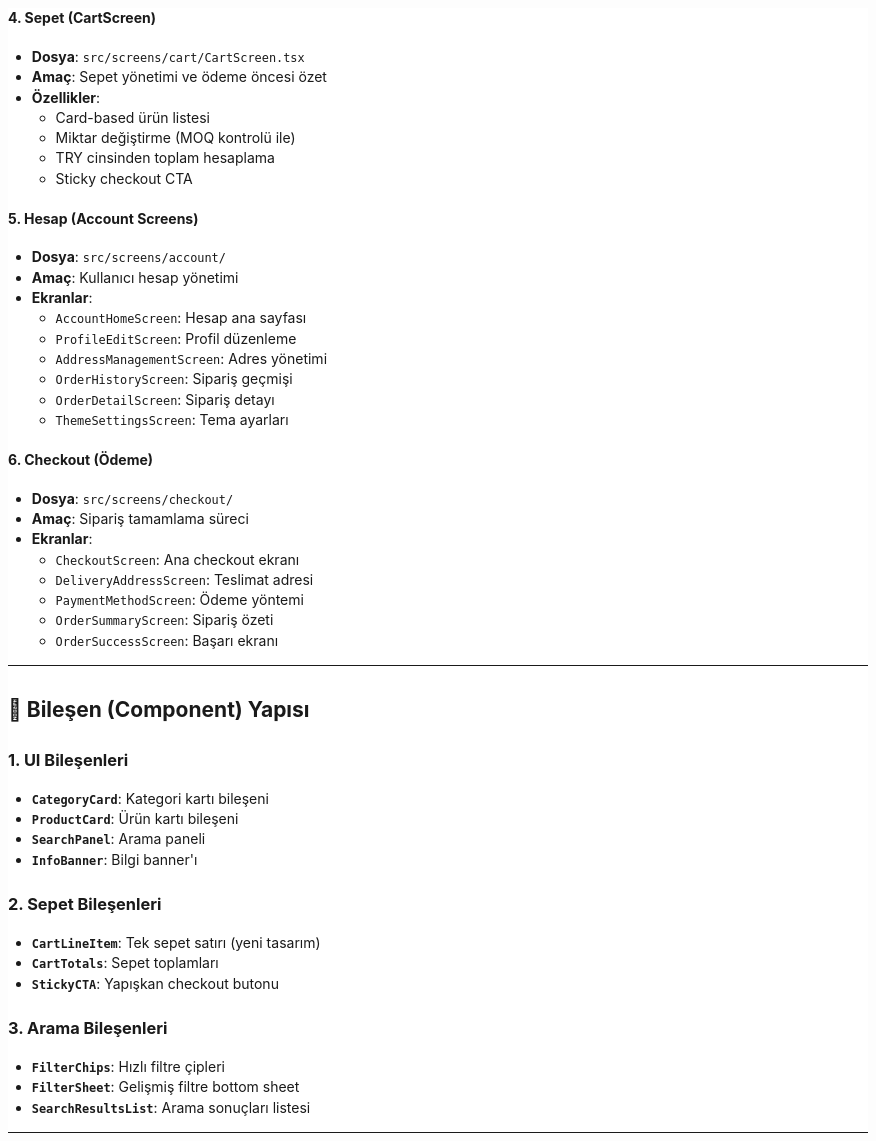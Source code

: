 #### **4. Sepet (CartScreen)**
- **Dosya**: `src/screens/cart/CartScreen.tsx`
- **Amaç**: Sepet yönetimi ve ödeme öncesi özet
- **Özellikler**:
  - Card-based ürün listesi
  - Miktar değiştirme (MOQ kontrolü ile)
  - TRY cinsinden toplam hesaplama
  - Sticky checkout CTA

#### **5. Hesap (Account Screens)**
- **Dosya**: `src/screens/account/`
- **Amaç**: Kullanıcı hesap yönetimi
- **Ekranlar**:
  - `AccountHomeScreen`: Hesap ana sayfası
  - `ProfileEditScreen`: Profil düzenleme
  - `AddressManagementScreen`: Adres yönetimi
  - `OrderHistoryScreen`: Sipariş geçmişi
  - `OrderDetailScreen`: Sipariş detayı
  - `ThemeSettingsScreen`: Tema ayarları

#### **6. Checkout (Ödeme)**
- **Dosya**: `src/screens/checkout/`
- **Amaç**: Sipariş tamamlama süreci
- **Ekranlar**:
  - `CheckoutScreen`: Ana checkout ekranı
  - `DeliveryAddressScreen`: Teslimat adresi
  - `PaymentMethodScreen`: Ödeme yöntemi
  - `OrderSummaryScreen`: Sipariş özeti
  - `OrderSuccessScreen`: Başarı ekranı

---

## 🧩 **Bileşen (Component) Yapısı**

### **1. UI Bileşenleri**
- **`CategoryCard`**: Kategori kartı bileşeni
- **`ProductCard`**: Ürün kartı bileşeni
- **`SearchPanel`**: Arama paneli
- **`InfoBanner`**: Bilgi banner'ı

### **2. Sepet Bileşenleri**
- **`CartLineItem`**: Tek sepet satırı (yeni tasarım)
- **`CartTotals`**: Sepet toplamları
- **`StickyCTA`**: Yapışkan checkout butonu

### **3. Arama Bileşenleri**
- **`FilterChips`**: Hızlı filtre çipleri
- **`FilterSheet`**: Gelişmiş filtre bottom sheet
- **`SearchResultsList`**: Arama sonuçları listesi

---